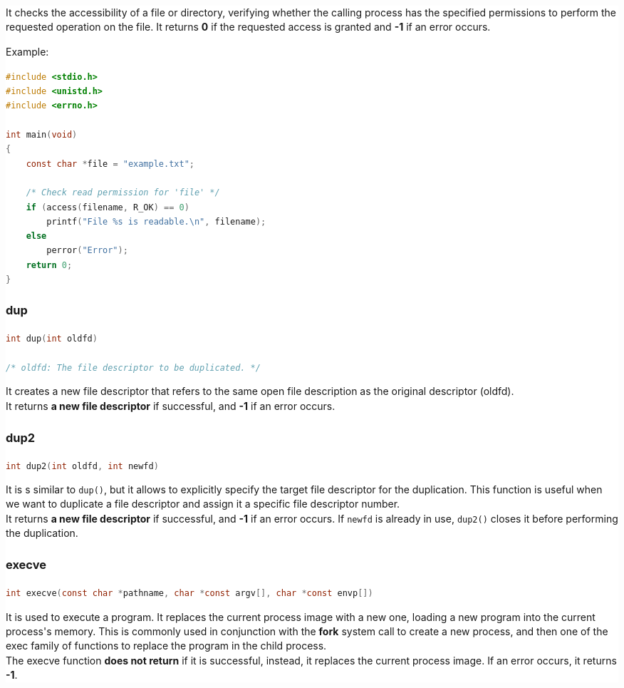 It checks the accessibility of a file or directory, verifying whether the calling process has the specified permissions to perform the requested operation on the file. It returns __0__ if the requested access is granted and __-1__ if an error occurs.
  
Example:
```c
#include <stdio.h>
#include <unistd.h>
#include <errno.h>

int main(void)
{
    const char *file = "example.txt";

    /* Check read permission for 'file' */
    if (access(filename, R_OK) == 0)
        printf("File %s is readable.\n", filename);
    else
        perror("Error");
    return 0;
}
```

### dup
```c
int dup(int oldfd)
  
/* oldfd: The file descriptor to be duplicated. */
```
It creates a new file descriptor that refers to the same open file description as the original descriptor (oldfd).  
It returns __a new file descriptor__ if successful, and __-1__ if an error occurs.  

### dup2
```c
int dup2(int oldfd, int newfd)
```
It is s similar to `dup()`, but it allows to explicitly specify the target file descriptor for the duplication. This function is useful when we want to duplicate a file descriptor and assign it a specific file descriptor number.  
It returns __a new file descriptor__ if successful, and __-1__ if an error occurs. If `newfd` is already in use, `dup2()` closes it before performing the duplication.  

### execve
```c
int execve(const char *pathname, char *const argv[], char *const envp[])
```
It is used to execute a program. It replaces the current process image with a new one, loading a new program into the current process's memory. This is commonly used in conjunction with the __fork__ system call to create a new process, and then one of the exec family of functions to replace the program in the child process.  
The execve function __does not return__ if it is successful, instead, it replaces the current process image. If an error occurs, it returns __-1__.  
